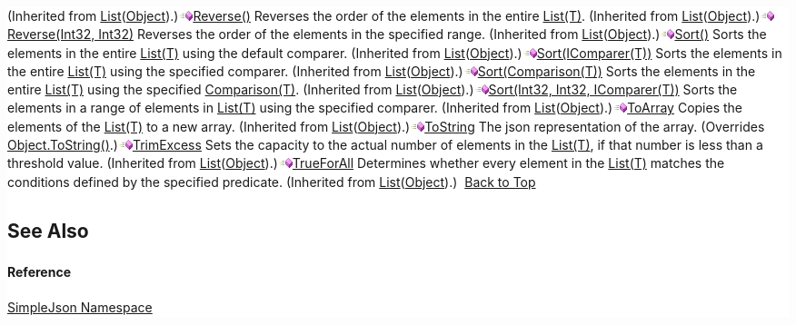 (Inherited from <a href="http://msdn2.microsoft.com/zh-cn/library/6sh2ey19" target="_blank">List</a>(<a href="http://msdn2.microsoft.com/zh-cn/library/e5kfa45b" target="_blank">Object</a>).)</td></tr><tr><td>![Public method](media/pubmethod.gif "Public method")</td><td><a href="http://msdn2.microsoft.com/zh-cn/library/b0axc2h2" target="_blank">Reverse()</a></td><td>
Reverses the order of the elements in the entire <a href="http://msdn2.microsoft.com/zh-cn/library/6sh2ey19" target="_blank">List(T)</a>.
 (Inherited from <a href="http://msdn2.microsoft.com/zh-cn/library/6sh2ey19" target="_blank">List</a>(<a href="http://msdn2.microsoft.com/zh-cn/library/e5kfa45b" target="_blank">Object</a>).)</td></tr><tr><td>![Public method](media/pubmethod.gif "Public method")</td><td><a href="http://msdn2.microsoft.com/zh-cn/library/hf2ay11y" target="_blank">Reverse(Int32, Int32)</a></td><td>
Reverses the order of the elements in the specified range.
 (Inherited from <a href="http://msdn2.microsoft.com/zh-cn/library/6sh2ey19" target="_blank">List</a>(<a href="http://msdn2.microsoft.com/zh-cn/library/e5kfa45b" target="_blank">Object</a>).)</td></tr><tr><td>![Public method](media/pubmethod.gif "Public method")</td><td><a href="http://msdn2.microsoft.com/zh-cn/library/b0zbh7b6" target="_blank">Sort()</a></td><td>
Sorts the elements in the entire <a href="http://msdn2.microsoft.com/zh-cn/library/6sh2ey19" target="_blank">List(T)</a> using the default comparer.
 (Inherited from <a href="http://msdn2.microsoft.com/zh-cn/library/6sh2ey19" target="_blank">List</a>(<a href="http://msdn2.microsoft.com/zh-cn/library/e5kfa45b" target="_blank">Object</a>).)</td></tr><tr><td>![Public method](media/pubmethod.gif "Public method")</td><td><a href="http://msdn2.microsoft.com/zh-cn/library/234b841s" target="_blank">Sort(IComparer(T))</a></td><td>
Sorts the elements in the entire <a href="http://msdn2.microsoft.com/zh-cn/library/6sh2ey19" target="_blank">List(T)</a> using the specified comparer.
 (Inherited from <a href="http://msdn2.microsoft.com/zh-cn/library/6sh2ey19" target="_blank">List</a>(<a href="http://msdn2.microsoft.com/zh-cn/library/e5kfa45b" target="_blank">Object</a>).)</td></tr><tr><td>![Public method](media/pubmethod.gif "Public method")</td><td><a href="http://msdn2.microsoft.com/zh-cn/library/w56d4y5z" target="_blank">Sort(Comparison(T))</a></td><td>
Sorts the elements in the entire <a href="http://msdn2.microsoft.com/zh-cn/library/6sh2ey19" target="_blank">List(T)</a> using the specified <a href="http://msdn2.microsoft.com/zh-cn/library/tfakywbh" target="_blank">Comparison(T)</a>.
 (Inherited from <a href="http://msdn2.microsoft.com/zh-cn/library/6sh2ey19" target="_blank">List</a>(<a href="http://msdn2.microsoft.com/zh-cn/library/e5kfa45b" target="_blank">Object</a>).)</td></tr><tr><td>![Public method](media/pubmethod.gif "Public method")</td><td><a href="http://msdn2.microsoft.com/zh-cn/library/8ce6t5ad" target="_blank">Sort(Int32, Int32, IComparer(T))</a></td><td>
Sorts the elements in a range of elements in <a href="http://msdn2.microsoft.com/zh-cn/library/6sh2ey19" target="_blank">List(T)</a> using the specified comparer.
 (Inherited from <a href="http://msdn2.microsoft.com/zh-cn/library/6sh2ey19" target="_blank">List</a>(<a href="http://msdn2.microsoft.com/zh-cn/library/e5kfa45b" target="_blank">Object</a>).)</td></tr><tr><td>![Public method](media/pubmethod.gif "Public method")</td><td><a href="http://msdn2.microsoft.com/zh-cn/library/x303t819" target="_blank">ToArray</a></td><td>
Copies the elements of the <a href="http://msdn2.microsoft.com/zh-cn/library/6sh2ey19" target="_blank">List(T)</a> to a new array.
 (Inherited from <a href="http://msdn2.microsoft.com/zh-cn/library/6sh2ey19" target="_blank">List</a>(<a href="http://msdn2.microsoft.com/zh-cn/library/e5kfa45b" target="_blank">Object</a>).)</td></tr><tr><td>![Public method](media/pubmethod.gif "Public method")</td><td><a href="420ef609-8cde-fd7a-8c5f-9b9bde56b0bf">ToString</a></td><td>
The json representation of the array.
 (Overrides <a href="http://msdn2.microsoft.com/zh-cn/library/7bxwbwt2" target="_blank">Object.ToString()</a>.)</td></tr><tr><td>![Public method](media/pubmethod.gif "Public method")</td><td><a href="http://msdn2.microsoft.com/zh-cn/library/ms132207" target="_blank">TrimExcess</a></td><td>
Sets the capacity to the actual number of elements in the <a href="http://msdn2.microsoft.com/zh-cn/library/6sh2ey19" target="_blank">List(T)</a>, if that number is less than a threshold value.
 (Inherited from <a href="http://msdn2.microsoft.com/zh-cn/library/6sh2ey19" target="_blank">List</a>(<a href="http://msdn2.microsoft.com/zh-cn/library/e5kfa45b" target="_blank">Object</a>).)</td></tr><tr><td>![Public method](media/pubmethod.gif "Public method")</td><td><a href="http://msdn2.microsoft.com/zh-cn/library/kdxe4x4w" target="_blank">TrueForAll</a></td><td>
Determines whether every element in the <a href="http://msdn2.microsoft.com/zh-cn/library/6sh2ey19" target="_blank">List(T)</a> matches the conditions defined by the specified predicate.
 (Inherited from <a href="http://msdn2.microsoft.com/zh-cn/library/6sh2ey19" target="_blank">List</a>(<a href="http://msdn2.microsoft.com/zh-cn/library/e5kfa45b" target="_blank">Object</a>).)</td></tr></table>&nbsp;
<a href="#jsonarray-class">Back to Top</a>

## See Also


#### Reference
<a href="ea63a809-e4a6-ba19-c147-e5c6fb6b1f81">SimpleJson Namespace</a><br />